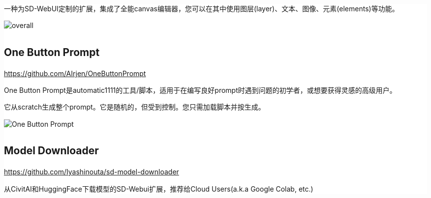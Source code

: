 一种为SD-WebUI定制的扩展，集成了全能canvas编辑器，您可以在其中使用图层(layer)、文本、图像、元素(elements)等功能。

![overall](https://user-images.githubusercontent.com/860985/236643824-946ebdef-83af-4e85-80ea-6ac7d2fb520e.png)


## One Button Prompt
https://github.com/AIrjen/OneButtonPrompt

One Button Prompt是automatic1111的工具/脚本，适用于在编写良好prompt时遇到问题的初学者，或想要获得灵感的高级用户。

它从scratch生成整个prompt。它是随机的，但受到控制。您只需加载脚本并按生成。

![One Button Prompt](https://user-images.githubusercontent.com/40751091/238175610-9491d781-c0ad-4f22-93c4-b361635fc265.jpg)


## Model Downloader
https://github.com/Iyashinouta/sd-model-downloader

从CivitAI和HuggingFace下载模型的SD-Webui扩展，推荐给Cloud Users(a.k.a Google Colab, etc.)
